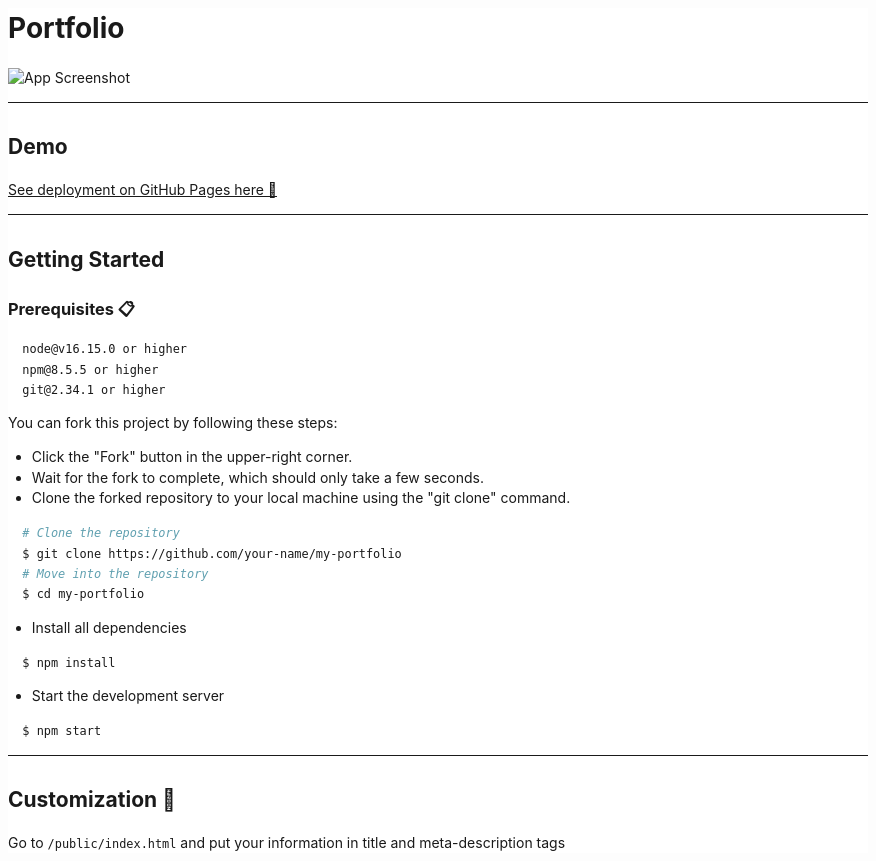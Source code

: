 # Portfolio

![App Screenshot](https://github.com/Pool1541/react-portfolio/blob/master/src/assets/images/screenshot.png)

---

## Demo

<a href="https://pool-llerena.xyz/" target="_blank" rel="noopener noreferrer">See deployment on GitHub Pages here 🚀</a>
<br>

---

## Getting Started

### Prerequisites 📋

```
  node@v16.15.0 or higher
  npm@8.5.5 or higher
  git@2.34.1 or higher
```

You can fork this project by following these steps:

- Click the "Fork" button in the upper-right corner.
- Wait for the fork to complete, which should only take a few seconds.
- Clone the forked repository to your local machine using the "git clone" command.

```bash
  # Clone the repository
  $ git clone https://github.com/your-name/my-portfolio
  # Move into the repository
  $ cd my-portfolio
```

- Install all dependencies

```bash
  $ npm install
```

- Start the development server

```bash
  $ npm start
```

---

## Customization 🔧

Go to `/public/index.html` and put your information in title and meta-description tags
